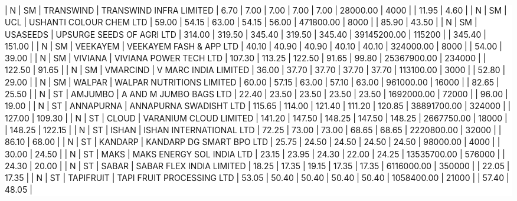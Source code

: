 | N | SM | TRANSWIND | TRANSWIND INFRA LIMITED | 6.70 | 7.00 | 7.00 | 7.00 | 7.00 | 28000.00 | 4000 |  | 11.95 | 4.60 |
| N | SM | UCL | USHANTI COLOUR CHEM LTD | 59.00 | 54.15 | 63.00 | 54.15 | 56.00 | 471800.00 | 8000 |  | 85.90 | 43.50 |
| N | SM | USASEEDS | UPSURGE SEEDS OF AGRI LTD | 314.00 | 319.50 | 345.40 | 319.50 | 345.40 | 39145200.00 | 115200 |  | 345.40 | 151.00 |
| N | SM | VEEKAYEM | VEEKAYEM FASH & APP LTD | 40.10 | 40.90 | 40.90 | 40.10 | 40.10 | 324000.00 | 8000 |  | 54.00 | 39.00 |
| N | SM | VIVIANA | VIVIANA POWER TECH LTD | 107.30 | 113.25 | 122.50 | 91.65 | 99.80 | 25367900.00 | 234000 |  | 122.50 | 91.65 |
| N | SM | VMARCIND | V MARC INDIA LIMITED | 36.00 | 37.70 | 37.70 | 37.70 | 37.70 | 113100.00 | 3000 |  | 52.80 | 29.00 |
| N | SM | WALPAR | WALPAR NUTRITIONS LIMITED | 60.00 | 57.15 | 63.00 | 57.10 | 63.00 | 961000.00 | 16000 |  | 82.65 | 25.50 |
| N | ST | AMJUMBO | A AND M JUMBO BAGS LTD | 22.40 | 23.50 | 23.50 | 23.50 | 23.50 | 1692000.00 | 72000 |  | 96.00 | 19.00 |
| N | ST | ANNAPURNA | ANNAPURNA SWADISHT LTD | 115.65 | 114.00 | 121.40 | 111.20 | 120.85 | 38891700.00 | 324000 |  | 127.00 | 109.30 |
| N | ST | CLOUD | VARANIUM CLOUD LIMITED | 141.20 | 147.50 | 148.25 | 147.50 | 148.25 | 2667750.00 | 18000 |  | 148.25 | 122.15 |
| N | ST | ISHAN | ISHAN INTERNATIONAL LTD | 72.25 | 73.00 | 73.00 | 68.65 | 68.65 | 2220800.00 | 32000 |  | 86.10 | 68.00 |
| N | ST | KANDARP | KANDARP DG SMART BPO LTD | 25.75 | 24.50 | 24.50 | 24.50 | 24.50 | 98000.00 | 4000 |  | 30.00 | 24.50 |
| N | ST | MAKS | MAKS ENERGY SOL INDIA LTD | 23.15 | 23.95 | 24.30 | 22.00 | 24.25 | 13535700.00 | 576000 |  | 24.30 | 20.00 |
| N | ST | SABAR | SABAR FLEX INDIA LIMITED | 18.25 | 17.35 | 19.15 | 17.35 | 17.35 | 6116000.00 | 350000 |  | 22.05 | 17.35 |
| N | ST | TAPIFRUIT | TAPI FRUIT PROCESSING LTD | 53.05 | 50.40 | 50.40 | 50.40 | 50.40 | 1058400.00 | 21000 |  | 57.40 | 48.05 |



